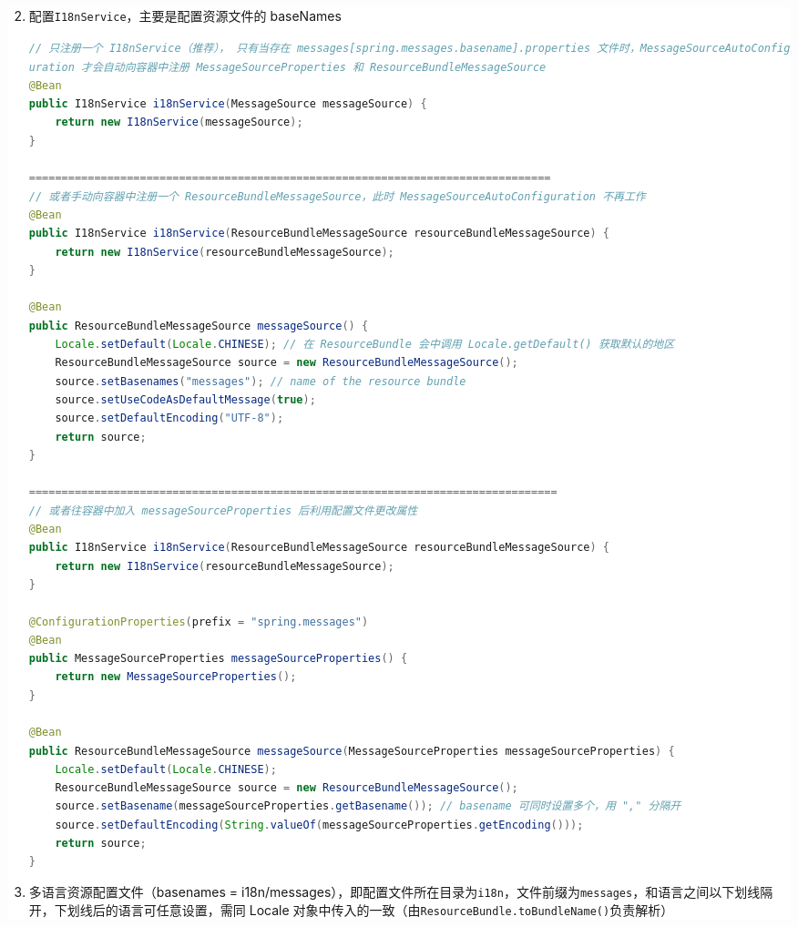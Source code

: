 2. 配置`I18nService`，主要是配置资源文件的 baseNames

   ```java
   // 只注册一个 I18nService（推荐）， 只有当存在 messages[spring.messages.basename].properties 文件时，MessageSourceAutoConfiguration 才会自动向容器中注册 MessageSourceProperties 和 ResourceBundleMessageSource
   @Bean
   public I18nService i18nService(MessageSource messageSource) {
       return new I18nService(messageSource);
   }
   
   ================================================================================
   // 或者手动向容器中注册一个 ResourceBundleMessageSource，此时 MessageSourceAutoConfiguration 不再工作
   @Bean
   public I18nService i18nService(ResourceBundleMessageSource resourceBundleMessageSource) {
       return new I18nService(resourceBundleMessageSource);
   }
   
   @Bean
   public ResourceBundleMessageSource messageSource() {
       Locale.setDefault(Locale.CHINESE); // 在 ResourceBundle 会中调用 Locale.getDefault() 获取默认的地区
       ResourceBundleMessageSource source = new ResourceBundleMessageSource();
       source.setBasenames("messages"); // name of the resource bundle
       source.setUseCodeAsDefaultMessage(true);
       source.setDefaultEncoding("UTF-8");
       return source;
   }
   
   =================================================================================
   // 或者往容器中加入 messageSourceProperties 后利用配置文件更改属性
   @Bean
   public I18nService i18nService(ResourceBundleMessageSource resourceBundleMessageSource) {
       return new I18nService(resourceBundleMessageSource);
   }
   
   @ConfigurationProperties(prefix = "spring.messages")
   @Bean
   public MessageSourceProperties messageSourceProperties() {
       return new MessageSourceProperties();
   }
   
   @Bean
   public ResourceBundleMessageSource messageSource(MessageSourceProperties messageSourceProperties) {
       Locale.setDefault(Locale.CHINESE);
       ResourceBundleMessageSource source = new ResourceBundleMessageSource();
       source.setBasename(messageSourceProperties.getBasename()); // basename 可同时设置多个，用 "," 分隔开
       source.setDefaultEncoding(String.valueOf(messageSourceProperties.getEncoding()));
       return source;
   }
   ```

3. 多语言资源配置文件（basenames = i18n/messages），即配置文件所在目录为`i18n`，文件前缀为`messages`，和语言之间以下划线隔开，下划线后的语言可任意设置，需同 Locale 对象中传入的一致（由`ResourceBundle.toBundleName()`负责解析）
